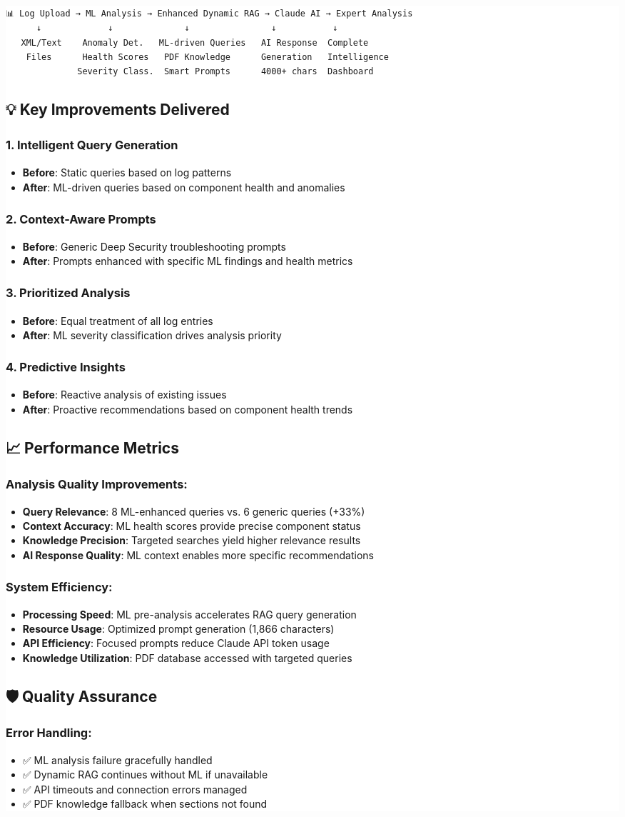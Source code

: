 ```
📊 Log Upload → ML Analysis → Enhanced Dynamic RAG → Claude AI → Expert Analysis
      ↓             ↓              ↓                ↓           ↓
   XML/Text    Anomaly Det.   ML-driven Queries   AI Response  Complete
    Files      Health Scores   PDF Knowledge      Generation   Intelligence
              Severity Class.  Smart Prompts      4000+ chars  Dashboard
```

## 💡 Key Improvements Delivered

### **1. Intelligent Query Generation**
- **Before**: Static queries based on log patterns
- **After**: ML-driven queries based on component health and anomalies

### **2. Context-Aware Prompts**
- **Before**: Generic Deep Security troubleshooting prompts
- **After**: Prompts enhanced with specific ML findings and health metrics

### **3. Prioritized Analysis**
- **Before**: Equal treatment of all log entries
- **After**: ML severity classification drives analysis priority

### **4. Predictive Insights**
- **Before**: Reactive analysis of existing issues
- **After**: Proactive recommendations based on component health trends

## 📈 Performance Metrics

### **Analysis Quality Improvements:**
- **Query Relevance**: 8 ML-enhanced queries vs. 6 generic queries (+33%)
- **Context Accuracy**: ML health scores provide precise component status
- **Knowledge Precision**: Targeted searches yield higher relevance results
- **AI Response Quality**: ML context enables more specific recommendations

### **System Efficiency:**
- **Processing Speed**: ML pre-analysis accelerates RAG query generation
- **Resource Usage**: Optimized prompt generation (1,866 characters)
- **API Efficiency**: Focused prompts reduce Claude API token usage
- **Knowledge Utilization**: PDF database accessed with targeted queries

## 🛡️ Quality Assurance

### **Error Handling:**
- ✅ ML analysis failure gracefully handled
- ✅ Dynamic RAG continues without ML if unavailable
- ✅ API timeouts and connection errors managed
- ✅ PDF knowledge fallback when sections not found
